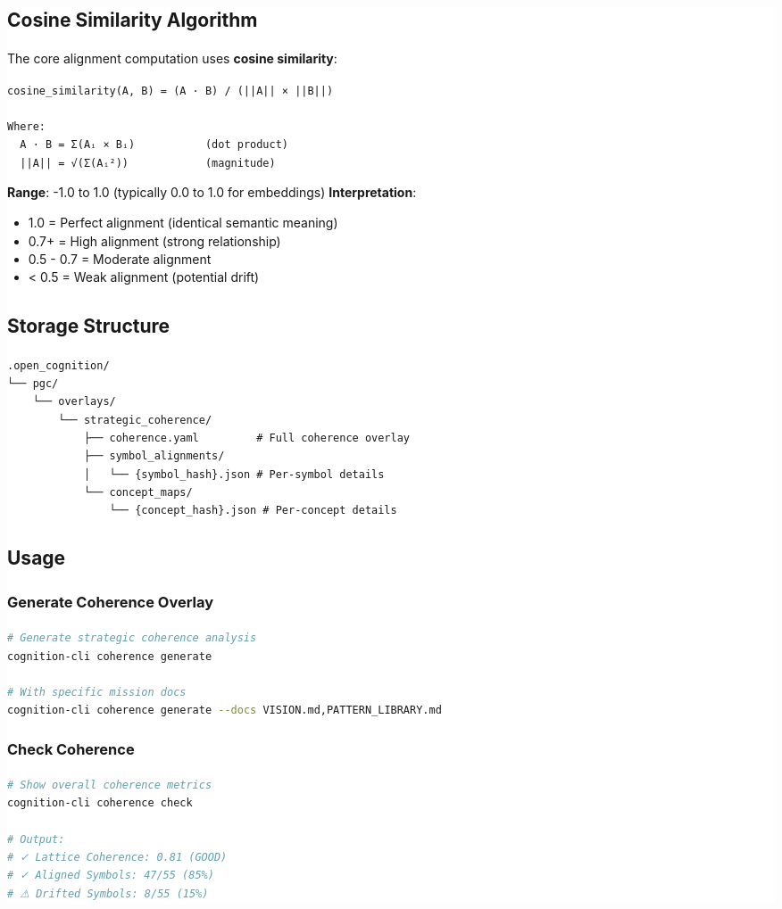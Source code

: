 ## Cosine Similarity Algorithm

The core alignment computation uses **cosine similarity**:

```text
cosine_similarity(A, B) = (A · B) / (||A|| × ||B||)

Where:
  A · B = Σ(Aᵢ × Bᵢ)           (dot product)
  ||A|| = √(Σ(Aᵢ²))            (magnitude)
```

**Range**: -1.0 to 1.0 (typically 0.0 to 1.0 for embeddings)
**Interpretation**:

- 1.0 = Perfect alignment (identical semantic meaning)
- 0.7+ = High alignment (strong relationship)
- 0.5 - 0.7 = Moderate alignment
- < 0.5 = Weak alignment (potential drift)

## Storage Structure

```text
.open_cognition/
└── pgc/
    └── overlays/
        └── strategic_coherence/
            ├── coherence.yaml         # Full coherence overlay
            ├── symbol_alignments/
            │   └── {symbol_hash}.json # Per-symbol details
            └── concept_maps/
                └── {concept_hash}.json # Per-concept details
```

## Usage

### Generate Coherence Overlay

```bash
# Generate strategic coherence analysis
cognition-cli coherence generate

# With specific mission docs
cognition-cli coherence generate --docs VISION.md,PATTERN_LIBRARY.md
```

### Check Coherence

```bash
# Show overall coherence metrics
cognition-cli coherence check

# Output:
# ✓ Lattice Coherence: 0.81 (GOOD)
# ✓ Aligned Symbols: 47/55 (85%)
# ⚠ Drifted Symbols: 8/55 (15%)
```
